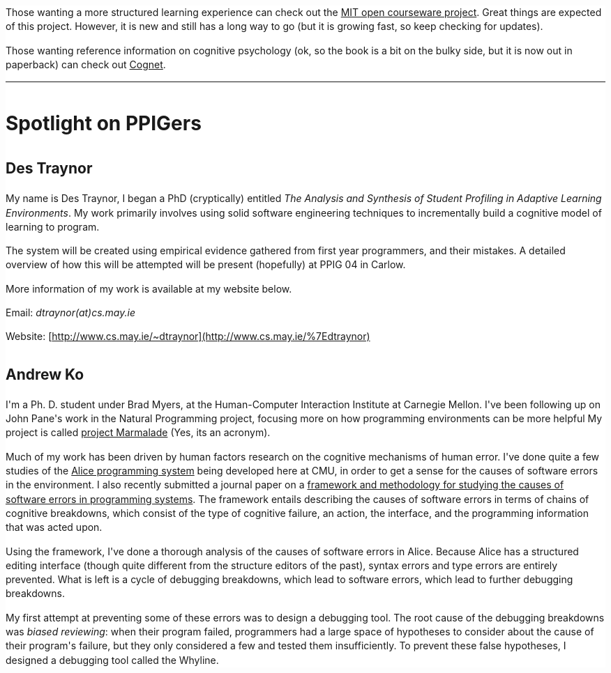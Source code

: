 Those wanting a more structured learning experience can check out the [MIT open courseware project](http://ocw.mit.edu/index.html). Great things are expected of this project. However, it is new and still has a long way to go (but it is growing fast, so keep checking for updates).

Those wanting reference information on cognitive psychology (ok, so the book is a bit on the bulky side, but it is now out in paperback) can check out [Cognet](http://cognet.mit.edu/).

---

# Spotlight on PPIGers

## Des Traynor

My name is Des Traynor, I began a PhD (cryptically) entitled _The Analysis and Synthesis of Student Profiling in Adaptive Learning Environments_. My work primarily involves using solid software engineering techniques to incrementally build a cognitive model of learning to program.

The system will be created using empirical evidence gathered from first year programmers, and their mistakes. A detailed overview of how this will be attempted will be present (hopefully) at PPIG 04 in Carlow.

More information of my work is available at my website below.

Email: _dtraynor(at)cs.may.ie_

Website: [http://www.cs.may.ie/~dtraynor](http://www.cs.may.ie/%7Edtraynor)

## Andrew Ko

I'm a Ph. D. student under Brad Myers, at the Human-Computer Interaction Institute at Carnegie Mellon. I've been following up on John Pane's work in the Natural Programming project, focusing more on how programming environments can be more helpful My project is called [project Marmalade](http://www.cs.cmu.edu/~NatProg/marmalade.html) (Yes, its an acronym).

Much of my work has been driven by human factors research on the cognitive mechanisms of human error. I've done quite a few studies of the [Alice programming system](http://www.alice.org/) being developed here at CMU, in order to get a sense for the causes of software errors in the environment. I also recently submitted a journal paper on a [framework and methodology for studying the causes of software errors in programming systems](http://www.cs.cmu.edu/~ajko/KoMyersErrorFramework.pdf). The framework entails describing the causes of software errors in terms of chains of cognitive breakdowns, which consist of the type of cognitive failure, an action, the interface, and the programming information that was acted upon.

Using the framework, I've done a thorough analysis of the causes of software errors in Alice. Because Alice has a structured editing interface (though quite different from the structure editors of the past), syntax errors and type errors are entirely prevented. What is left is a cycle of debugging breakdowns, which lead to software errors, which lead to further debugging breakdowns.

My first attempt at preventing some of these errors was to design a debugging tool. The root cause of the debugging breakdowns was _biased reviewing_: when their program failed, programmers had a large space of hypotheses to consider about the cause of their program's failure, but they only considered a few and tested them insufficiently. To prevent these false hypotheses, I designed a debugging tool called the Whyline.
